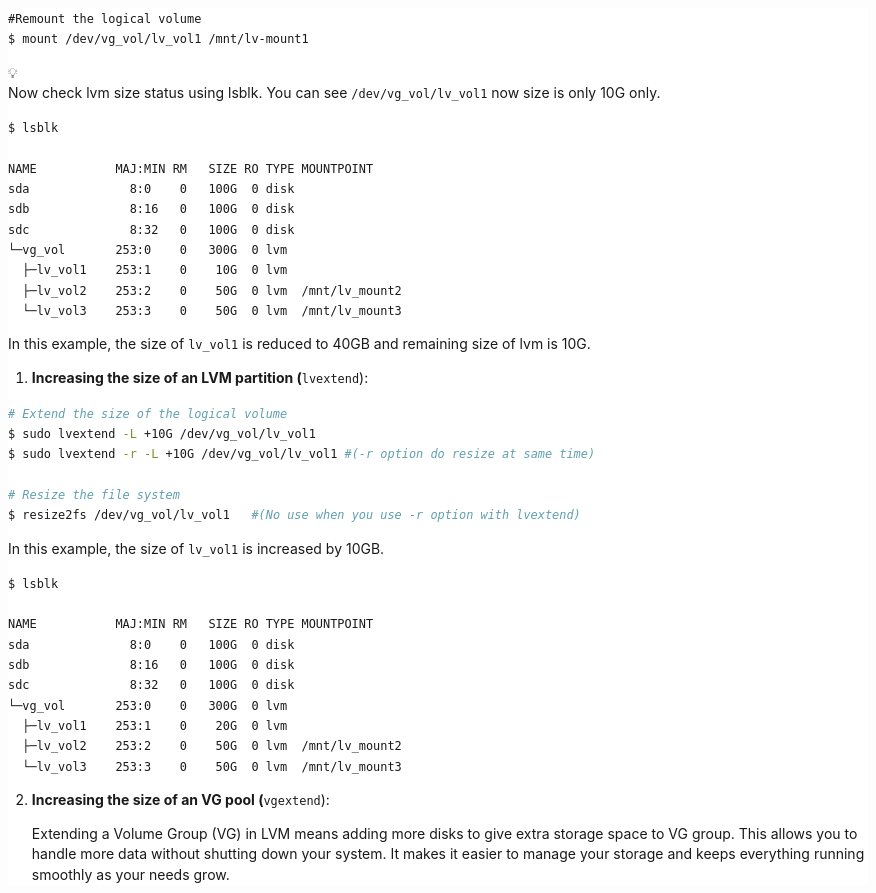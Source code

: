 ```plaintext
#Remount the logical volume
$ mount /dev/vg_vol/lv_vol1 /mnt/lv-mount1
```

<div data-node-type="callout">
<div data-node-type="callout-emoji">💡</div>
<div data-node-type="callout-text">Now check lvm size status using lsblk. You can see <code>/dev/vg_vol/lv_vol1</code> now size is only 10G only.</div>
</div>

```plaintext
$ lsblk

NAME           MAJ:MIN RM   SIZE RO TYPE MOUNTPOINT
sda              8:0    0   100G  0 disk 
sdb              8:16   0   100G  0 disk 
sdc              8:32   0   100G  0 disk 
└─vg_vol       253:0    0   300G  0 lvm  
  ├─lv_vol1    253:1    0    10G  0 lvm  
  ├─lv_vol2    253:2    0    50G  0 lvm  /mnt/lv_mount2
  └─lv_vol3    253:3    0    50G  0 lvm  /mnt/lv_mount3
```

In this example, the size of `lv_vol1` is reduced to 40GB and remaining size of lvm is 10G.

1. **Increasing the size of an LVM partition (**`lvextend`):
    

```bash
# Extend the size of the logical volume 
$ sudo lvextend -L +10G /dev/vg_vol/lv_vol1
$ sudo lvextend -r -L +10G /dev/vg_vol/lv_vol1 #(-r option do resize at same time)

# Resize the file system
$ resize2fs /dev/vg_vol/lv_vol1   #(No use when you use -r option with lvextend)
```

In this example, the size of `lv_vol1` is increased by 10GB.

```plaintext
$ lsblk

NAME           MAJ:MIN RM   SIZE RO TYPE MOUNTPOINT
sda              8:0    0   100G  0 disk 
sdb              8:16   0   100G  0 disk 
sdc              8:32   0   100G  0 disk 
└─vg_vol       253:0    0   300G  0 lvm  
  ├─lv_vol1    253:1    0    20G  0 lvm  
  ├─lv_vol2    253:2    0    50G  0 lvm  /mnt/lv_mount2
  └─lv_vol3    253:3    0    50G  0 lvm  /mnt/lv_mount3
```

2. **Increasing the size of an VG pool (**`vgextend`):
    
    Extending a Volume Group (VG) in LVM means adding more disks to give extra storage space to VG group. This allows you to handle more data without shutting down your system. It makes it easier to manage your storage and keeps everything running smoothly as your needs grow.
    